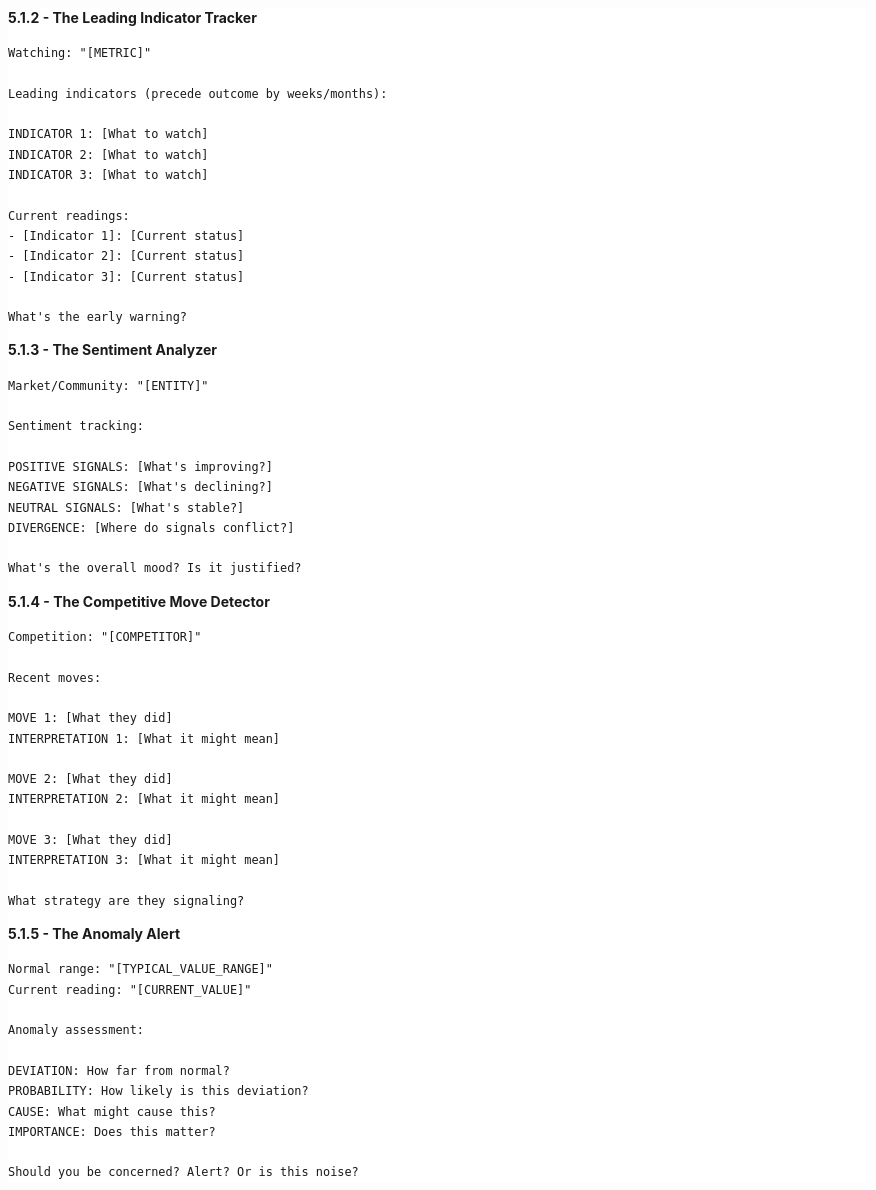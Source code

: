 **5.1.2 - The Leading Indicator Tracker**
```
Watching: "[METRIC]"

Leading indicators (precede outcome by weeks/months):

INDICATOR 1: [What to watch]
INDICATOR 2: [What to watch]
INDICATOR 3: [What to watch]

Current readings:
- [Indicator 1]: [Current status]
- [Indicator 2]: [Current status]
- [Indicator 3]: [Current status]

What's the early warning?
```

**5.1.3 - The Sentiment Analyzer**
```
Market/Community: "[ENTITY]"

Sentiment tracking:

POSITIVE SIGNALS: [What's improving?]
NEGATIVE SIGNALS: [What's declining?]
NEUTRAL SIGNALS: [What's stable?]
DIVERGENCE: [Where do signals conflict?]

What's the overall mood? Is it justified?
```

**5.1.4 - The Competitive Move Detector**
```
Competition: "[COMPETITOR]"

Recent moves:

MOVE 1: [What they did]
INTERPRETATION 1: [What it might mean]

MOVE 2: [What they did]
INTERPRETATION 2: [What it might mean]

MOVE 3: [What they did]
INTERPRETATION 3: [What it might mean]

What strategy are they signaling?
```

**5.1.5 - The Anomaly Alert**
```
Normal range: "[TYPICAL_VALUE_RANGE]"
Current reading: "[CURRENT_VALUE]"

Anomaly assessment:

DEVIATION: How far from normal?
PROBABILITY: How likely is this deviation?
CAUSE: What might cause this?
IMPORTANCE: Does this matter?

Should you be concerned? Alert? Or is this noise?
```
